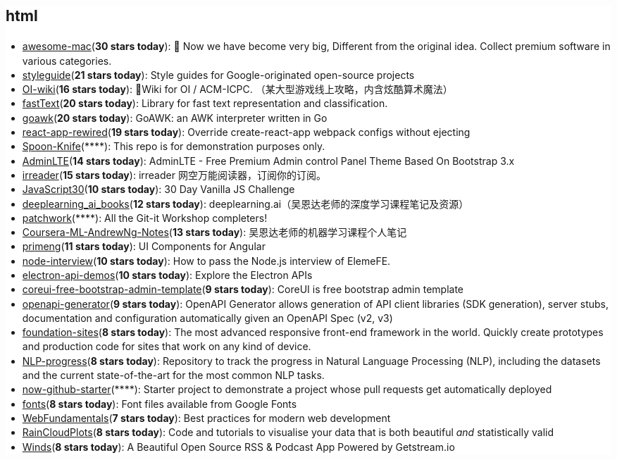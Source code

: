 ## html
* [awesome-mac](https://github.com/jaywcjlove/awesome-mac)(**30 stars today**):  Now we have become very big, Different from the original idea. Collect premium software in various categories.
* [styleguide](https://github.com/google/styleguide)(**21 stars today**): Style guides for Google-originated open-source projects
* [OI-wiki](https://github.com/24OI/OI-wiki)(**16 stars today**): 🌟Wiki for OI / ACM-ICPC. （某大型游戏线上攻略，内含炫酷算术魔法）
* [fastText](https://github.com/facebookresearch/fastText)(**20 stars today**): Library for fast text representation and classification.
* [goawk](https://github.com/benhoyt/goawk)(**20 stars today**): GoAWK: an AWK interpreter written in Go
* [react-app-rewired](https://github.com/timarney/react-app-rewired)(**19 stars today**): Override create-react-app webpack configs without ejecting
* [Spoon-Knife](https://github.com/octocat/Spoon-Knife)(****): This repo is for demonstration purposes only.
* [AdminLTE](https://github.com/almasaeed2010/AdminLTE)(**14 stars today**): AdminLTE - Free Premium Admin control Panel Theme Based On Bootstrap 3.x
* [irreader](https://github.com/fateleak/irreader)(**15 stars today**): irreader 网空万能阅读器，订阅你的订阅。
* [JavaScript30](https://github.com/wesbos/JavaScript30)(**10 stars today**): 30 Day Vanilla JS Challenge
* [deeplearning_ai_books](https://github.com/fengdu78/deeplearning_ai_books)(**12 stars today**): deeplearning.ai（吴恩达老师的深度学习课程笔记及资源）
* [patchwork](https://github.com/jlord/patchwork)(****): All the Git-it Workshop completers!
* [Coursera-ML-AndrewNg-Notes](https://github.com/fengdu78/Coursera-ML-AndrewNg-Notes)(**13 stars today**): 吴恩达老师的机器学习课程个人笔记
* [primeng](https://github.com/primefaces/primeng)(**11 stars today**): UI Components for Angular
* [node-interview](https://github.com/ElemeFE/node-interview)(**10 stars today**): How to pass the Node.js interview of ElemeFE.
* [electron-api-demos](https://github.com/electron/electron-api-demos)(**10 stars today**): Explore the Electron APIs
* [coreui-free-bootstrap-admin-template](https://github.com/coreui/coreui-free-bootstrap-admin-template)(**9 stars today**): CoreUI is free bootstrap admin template
* [openapi-generator](https://github.com/OpenAPITools/openapi-generator)(**9 stars today**): OpenAPI Generator allows generation of API client libraries (SDK generation), server stubs, documentation and configuration automatically given an OpenAPI Spec (v2, v3)
* [foundation-sites](https://github.com/zurb/foundation-sites)(**8 stars today**): The most advanced responsive front-end framework in the world. Quickly create prototypes and production code for sites that work on any kind of device.
* [NLP-progress](https://github.com/sebastianruder/NLP-progress)(**8 stars today**): Repository to track the progress in Natural Language Processing (NLP), including the datasets and the current state-of-the-art for the most common NLP tasks.
* [now-github-starter](https://github.com/zeit/now-github-starter)(****): Starter project to demonstrate a project whose pull requests get automatically deployed
* [fonts](https://github.com/google/fonts)(**8 stars today**): Font files available from Google Fonts
* [WebFundamentals](https://github.com/google/WebFundamentals)(**7 stars today**): Best practices for modern web development
* [RainCloudPlots](https://github.com/RainCloudPlots/RainCloudPlots)(**8 stars today**): Code and tutorials to visualise your data that is both beautiful *and* statistically valid
* [Winds](https://github.com/GetStream/Winds)(**8 stars today**): A Beautiful Open Source RSS & Podcast App Powered by Getstream.io
